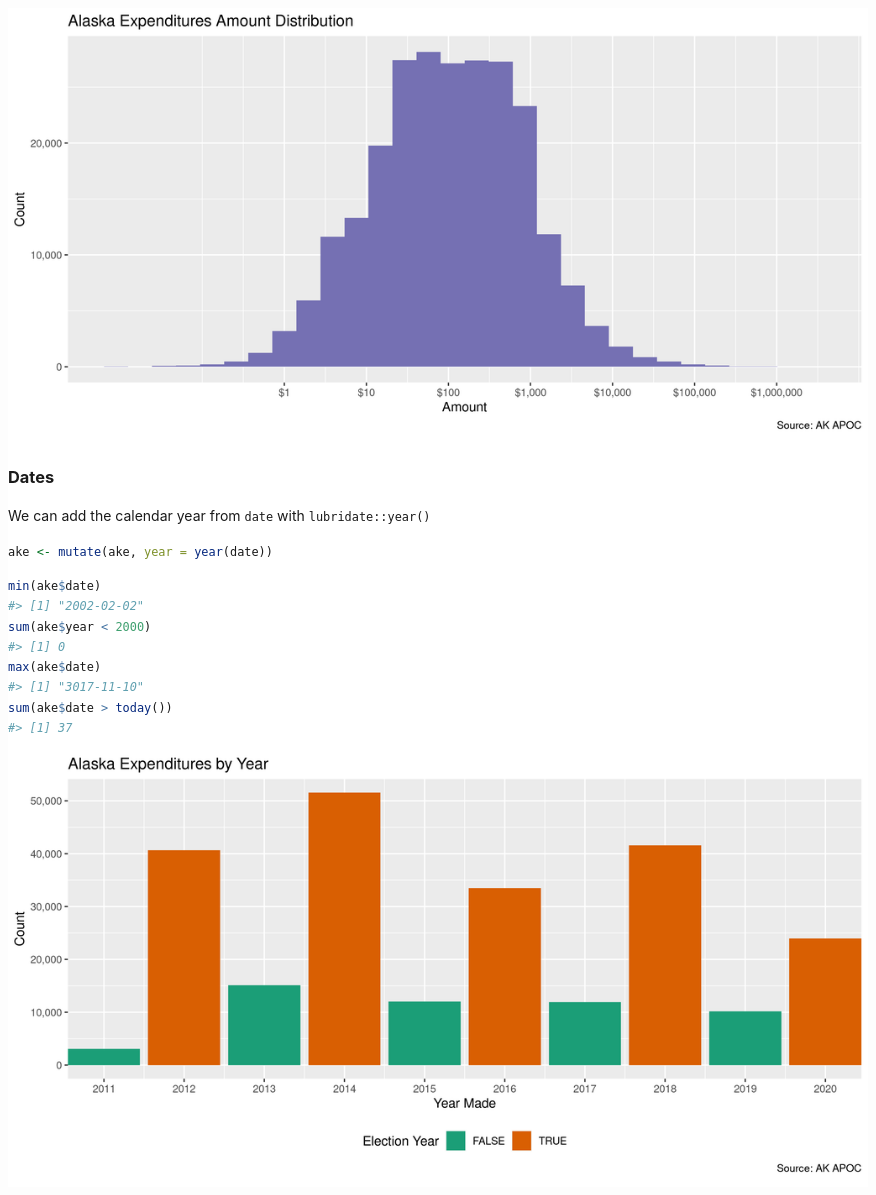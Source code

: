 ![](../plots/hist_amount-1.png)

### Dates

We can add the calendar year from `date` with `lubridate::year()`

``` r
ake <- mutate(ake, year = year(date))
```

``` r
min(ake$date)
#> [1] "2002-02-02"
sum(ake$year < 2000)
#> [1] 0
max(ake$date)
#> [1] "3017-11-10"
sum(ake$date > today())
#> [1] 37
```

![](../plots/bar_year-1.png)